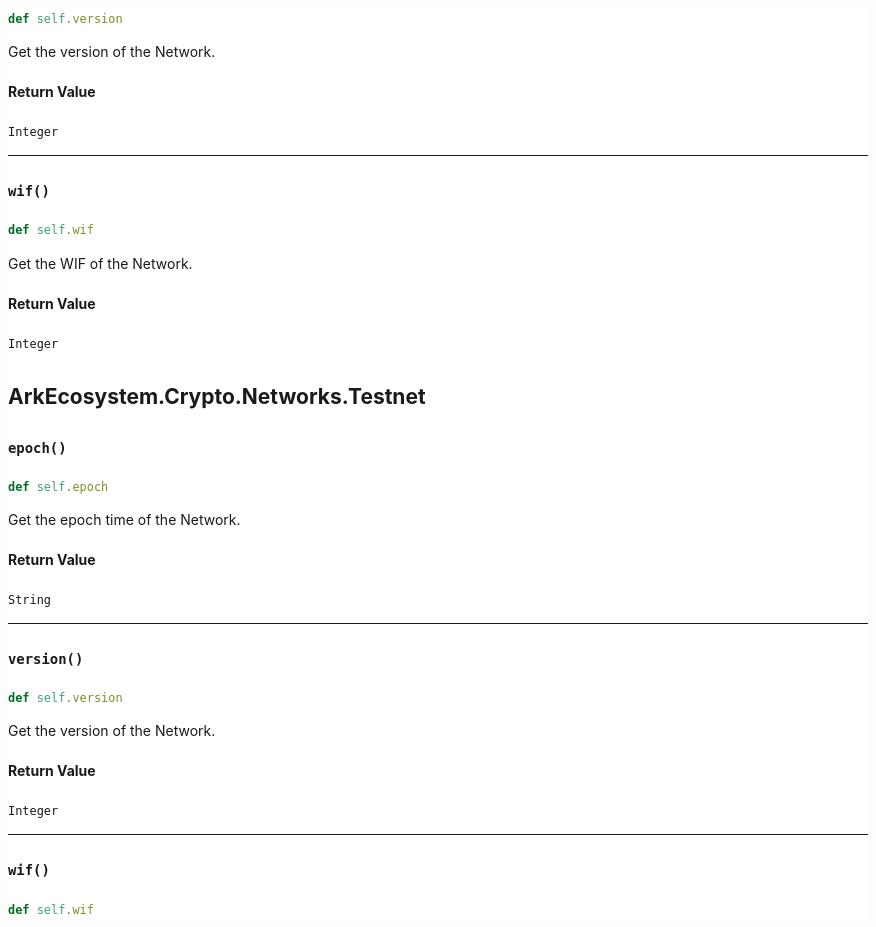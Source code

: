 ```ruby
def self.version
```

Get the version of the Network.

#### Return Value

`Integer`

---

### `wif()`

```ruby
def self.wif
```

Get the WIF of the Network.

#### Return Value

`Integer`

## ArkEcosystem.Crypto.Networks.Testnet

### `epoch()`

```ruby
def self.epoch
```

Get the epoch time of the Network.

#### Return Value

`String`

---

### `version()`

```ruby
def self.version
```

Get the version of the Network.

#### Return Value

`Integer`

---

### `wif()`

```ruby
def self.wif
```
